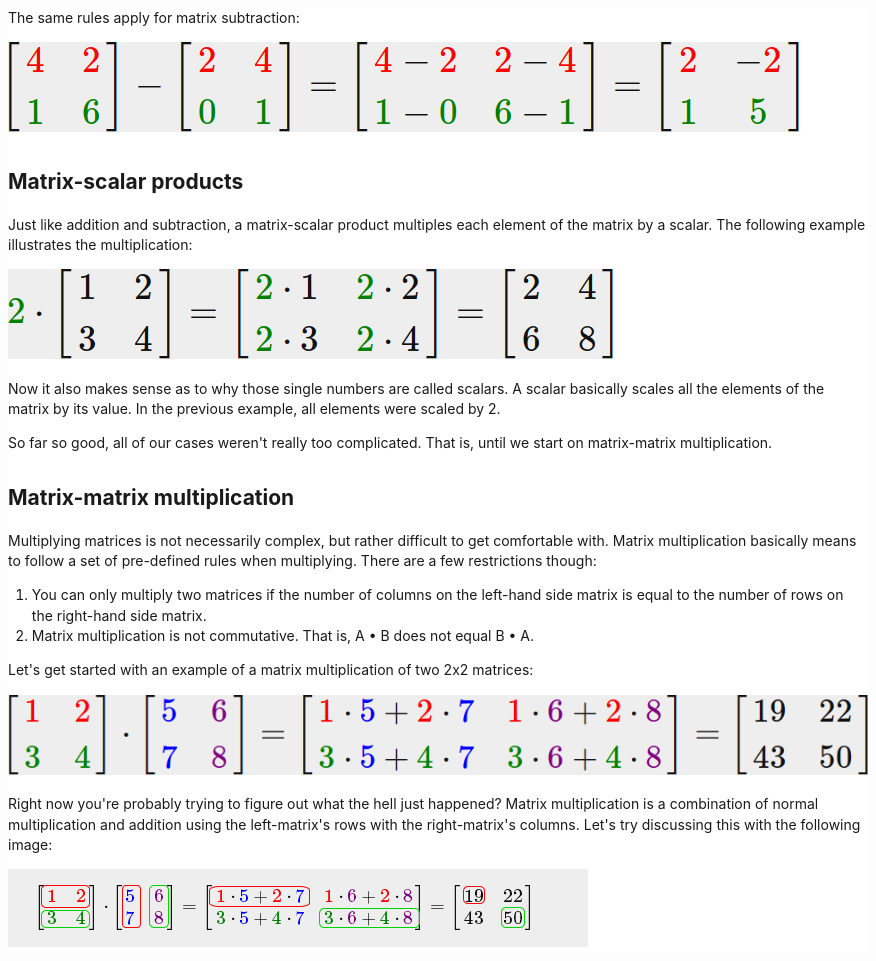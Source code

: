 The same rules apply for matrix subtraction:
  
![Matrix subtraction with a matrix](img/7-latex_matrix_subtraction_matrix.png)

## Matrix-scalar products

Just like addition and subtraction, a matrix-scalar product multiples each element of the matrix by a scalar. The following example illustrates the multiplication:

![Matrix product with a scalar](img/7-latex_matrix_product_scalar.png)

Now it also makes sense as to why those single numbers are called scalars. A scalar basically scales all the elements of the matrix by its value. In the previous example, all elements were scaled by 2.

So far so good, all of our cases weren't really too complicated. That is, until we start on matrix-matrix multiplication.

## Matrix-matrix multiplication

Multiplying matrices is not necessarily complex, but rather difficult to get comfortable with. Matrix multiplication basically means to follow a set of pre-defined rules when multiplying. There are a few restrictions though:

1. You can only multiply two matrices if the number of columns on the left-hand side matrix is equal to the number of rows on the right-hand side matrix.
2. Matrix multiplication is not commutative. That is, A • B does not equal B • A.

Let's get started with an example of a matrix multiplication of two 2x2 matrices:

![Matrix product with a matrix](img/7-latex_matrix_product_matrix.png)

Right now you're probably trying to figure out what the hell just happened? Matrix multiplication is a combination of normal multiplication and addition using the left-matrix's rows with the right-matrix's columns. Let's try discussing this with the following image:

![Matrix multiplication](img/7-matrix_multiplication.png)
